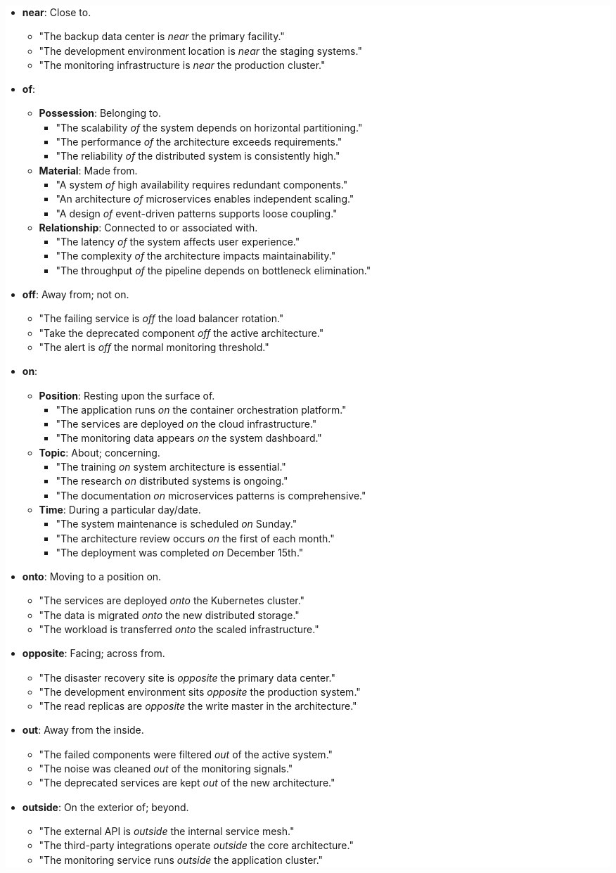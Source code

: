 -   **near**: Close to.
    -   "The backup data center is *near* the primary facility."
    -   "The development environment location is *near* the staging systems."
    -   "The monitoring infrastructure is *near* the production cluster."

-   **of**: 
    -   **Possession**: Belonging to.
        -   "The scalability *of* the system depends on horizontal partitioning."
        -   "The performance *of* the architecture exceeds requirements."
        -   "The reliability *of* the distributed system is consistently high."
    -   **Material**: Made from.
        -   "A system *of* high availability requires redundant components."
        -   "An architecture *of* microservices enables independent scaling."
        -   "A design *of* event-driven patterns supports loose coupling."
    -   **Relationship**: Connected to or associated with.
        -   "The latency *of* the system affects user experience."
        -   "The complexity *of* the architecture impacts maintainability."
        -   "The throughput *of* the pipeline depends on bottleneck elimination."

-   **off**: Away from; not on.
    -   "The failing service is *off* the load balancer rotation."
    -   "Take the deprecated component *off* the active architecture."
    -   "The alert is *off* the normal monitoring threshold."

-   **on**: 
    -   **Position**: Resting upon the surface of.
        -   "The application runs *on* the container orchestration platform."
        -   "The services are deployed *on* the cloud infrastructure."
        -   "The monitoring data appears *on* the system dashboard."
    -   **Topic**: About; concerning.
        -   "The training *on* system architecture is essential."
        -   "The research *on* distributed systems is ongoing."
        -   "The documentation *on* microservices patterns is comprehensive."
    -   **Time**: During a particular day/date.
        -   "The system maintenance is scheduled *on* Sunday."
        -   "The architecture review occurs *on* the first of each month."
        -   "The deployment was completed *on* December 15th."

-   **onto**: Moving to a position on.
    -   "The services are deployed *onto* the Kubernetes cluster."
    -   "The data is migrated *onto* the new distributed storage."
    -   "The workload is transferred *onto* the scaled infrastructure."

-   **opposite**: Facing; across from.
    -   "The disaster recovery site is *opposite* the primary data center."
    -   "The development environment sits *opposite* the production system."
    -   "The read replicas are *opposite* the write master in the architecture."

-   **out**: Away from the inside.
    -   "The failed components were filtered *out* of the active system."
    -   "The noise was cleaned *out* of the monitoring signals."
    -   "The deprecated services are kept *out* of the new architecture."

-   **outside**: On the exterior of; beyond.
    -   "The external API is *outside* the internal service mesh."
    -   "The third-party integrations operate *outside* the core architecture."
    -   "The monitoring service runs *outside* the application cluster."
